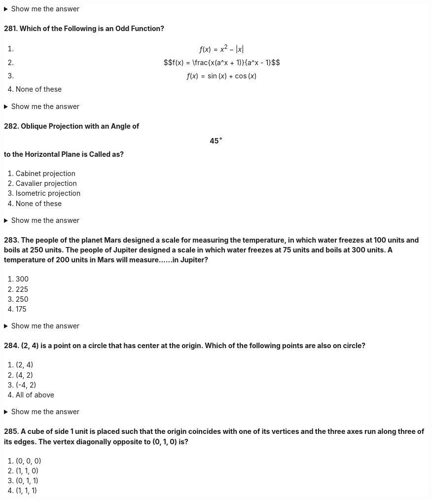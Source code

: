 <details><summary>Show me the answer</summary></details>

#### 281. Which of the Following is an Odd Function?

1. $$f(x) = x^2 - |x|$$
2. $$f(x) = \frac{x(a^x + 1)}{a^x - 1}$$
3. $$f(x) = \sin(x) + \cos(x)$$
4. None of these

<details><summary>Show me the answer</summary></details>

#### 282. Oblique Projection with an Angle of $$45^\circ$$ to the Horizontal Plane is Called as?

1. Cabinet projection
2. Cavalier projection
3. Isometric projection
4. None of these

<details><summary>Show me the answer</summary></details>

#### 283. The people of the planet Mars designed a scale for measuring the temperature, in which water freezes at 100 units and boils at 250 units. The people of Jupiter designed a scale in which water freezes at 75 units and boils at 300 units. A temperature of 200 units in Mars will measure......in Jupiter?

1. 300
2. 225
3. 250
4. 175

<details><summary>Show me the answer</summary></details>

#### 284. (2, 4) is a point on a circle that has center at the origin. Which of the following points are also on circle?

1. (2, 4)
2. (4, 2)
3. (-4, 2)
4. All of above

<details><summary>Show me the answer</summary></details>

#### 285. A cube of side 1 unit is placed such that the origin coincides with one of its vertices and the three axes run along three of its edges. The vertex diagonally opposite to (0, 1, 0) is?

1. (0, 0, 0)
2. (1, 1, 0)
3. (0, 1, 1)
4. (1, 1, 1)
